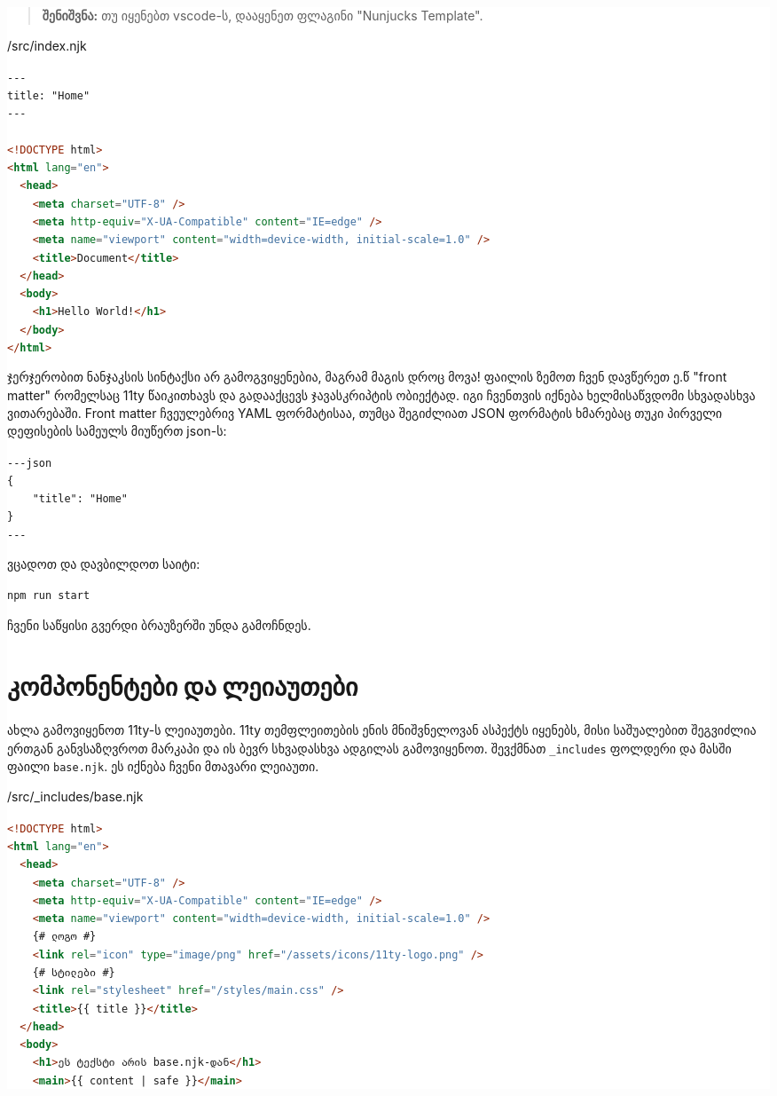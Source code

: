 > **შენიშვნა:** თუ იყენებთ vscode-ს, დააყენეთ ფლაგინი "Nunjucks Template".

/src/index.njk

```html
---
title: "Home"
---

<!DOCTYPE html>
<html lang="en">
  <head>
    <meta charset="UTF-8" />
    <meta http-equiv="X-UA-Compatible" content="IE=edge" />
    <meta name="viewport" content="width=device-width, initial-scale=1.0" />
    <title>Document</title>
  </head>
  <body>
    <h1>Hello World!</h1>
  </body>
</html>
```

ჯერჯერობით ნანჯაკსის სინტაქსი არ გამოგვიყენებია, მაგრამ მაგის დროც მოვა! ფაილის ზემოთ ჩვენ დავწერეთ ე.წ "front matter" რომელსაც 11ty წაიკითხავს და გადააქცევს ჯავასკრიპტის ობიექტად. იგი ჩვენთვის იქნება ხელმისაწვდომი სხვადასხვა ვითარებაში. Front matter ჩვეულებრივ YAML ფორმატისაა, თუმცა შეგიძლიათ JSON ფორმატის ხმარებაც თუკი პირველი დეფისების სამეულს მიუწერთ json-ს:

```html
---json
{
    "title": "Home"
}
---
```

ვცადოთ და დავბილდოთ საიტი:

```bash
npm run start
```

ჩვენი საწყისი გვერდი ბრაუზერში უნდა გამოჩნდეს.

# კომპონენტები და ლეიაუთები

ახლა გამოვიყენოთ 11ty-ს ლეიაუთები. 11ty თემფლეითების ენის მნიშვნელოვან ასპექტს იყენებს, მისი საშუალებით შეგვიძლია ერთგან განვსაზღვროთ მარკაპი და ის ბევრ სხვადასხვა ადგილას გამოვიყენოთ. შევქმნათ `_includes` ფოლდერი და მასში ფაილი `base.njk`. ეს იქნება ჩვენი მთავარი ლეიაუთი.

/src/\_includes/base.njk

```html
<!DOCTYPE html>
<html lang="en">
  <head>
    <meta charset="UTF-8" />
    <meta http-equiv="X-UA-Compatible" content="IE=edge" />
    <meta name="viewport" content="width=device-width, initial-scale=1.0" />
    {# ლოგო #}
    <link rel="icon" type="image/png" href="/assets/icons/11ty-logo.png" />
    {# სტილები #}
    <link rel="stylesheet" href="/styles/main.css" />
    <title>{{ title }}</title>
  </head>
  <body>
    <h1>ეს ტექსტი არის base.njk-დან</h1>
    <main>{{ content | safe }}</main>
```